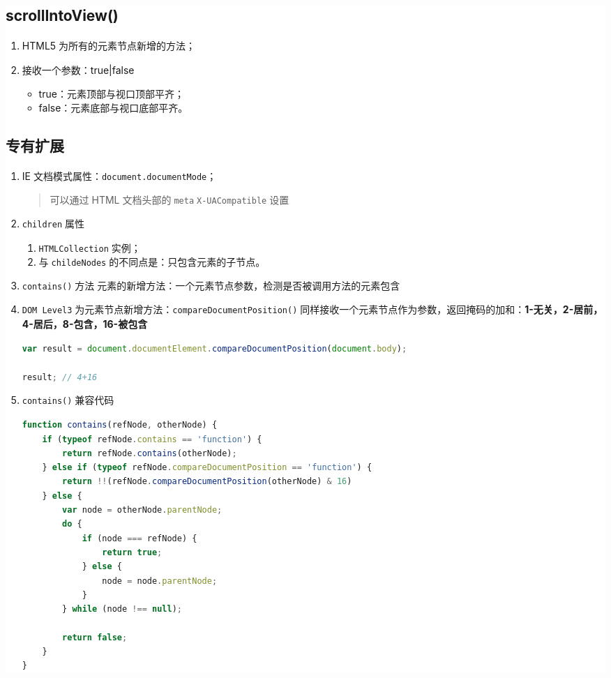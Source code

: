 ## scrollIntoView()
1. HTML5 为所有的元素节点新增的方法；

2. 接收一个参数：true|false
    * true：元素顶部与视口顶部平齐；
    * false：元素底部与视口底部平齐。

## 专有扩展
1. IE 文档模式属性：`document.documentMode`；
    > 可以通过 HTML 文档头部的 `meta` `X-UACompatible` 设置

2. `children` 属性
    1. `HTMLCollection` 实例；
    2. 与 `childeNodes` 的不同点是：只包含元素的子节点。

3. `contains()` 方法
    元素的新增方法：一个元素节点参数，检测是否被调用方法的元素包含

4. `DOM Level3` 为元素节点新增方法：`compareDocumentPosition()`
    同样接收一个元素节点作为参数，返回掩码的加和：**1-无关，2-居前，4-居后，8-包含，16-被包含**
    ```javascript
    var result = document.documentElement.compareDocumentPosition(document.body);

    result; // 4+16
    ```

5. `contains()` 兼容代码
    ```javascript
    function contains(refNode, otherNode) {
        if (typeof refNode.contains == 'function') {
            return refNode.contains(otherNode);
        } else if (typeof refNode.compareDocumentPosition == 'function') {
            return !!(refNode.compareDocumentPosition(otherNode) & 16)
        } else {
            var node = otherNode.parentNode;
            do {
                if (node === refNode) {
                    return true;
                } else {
                    node = node.parentNode;
                }
            } while (node !== null);

            return false;
        }
    }
    ```
